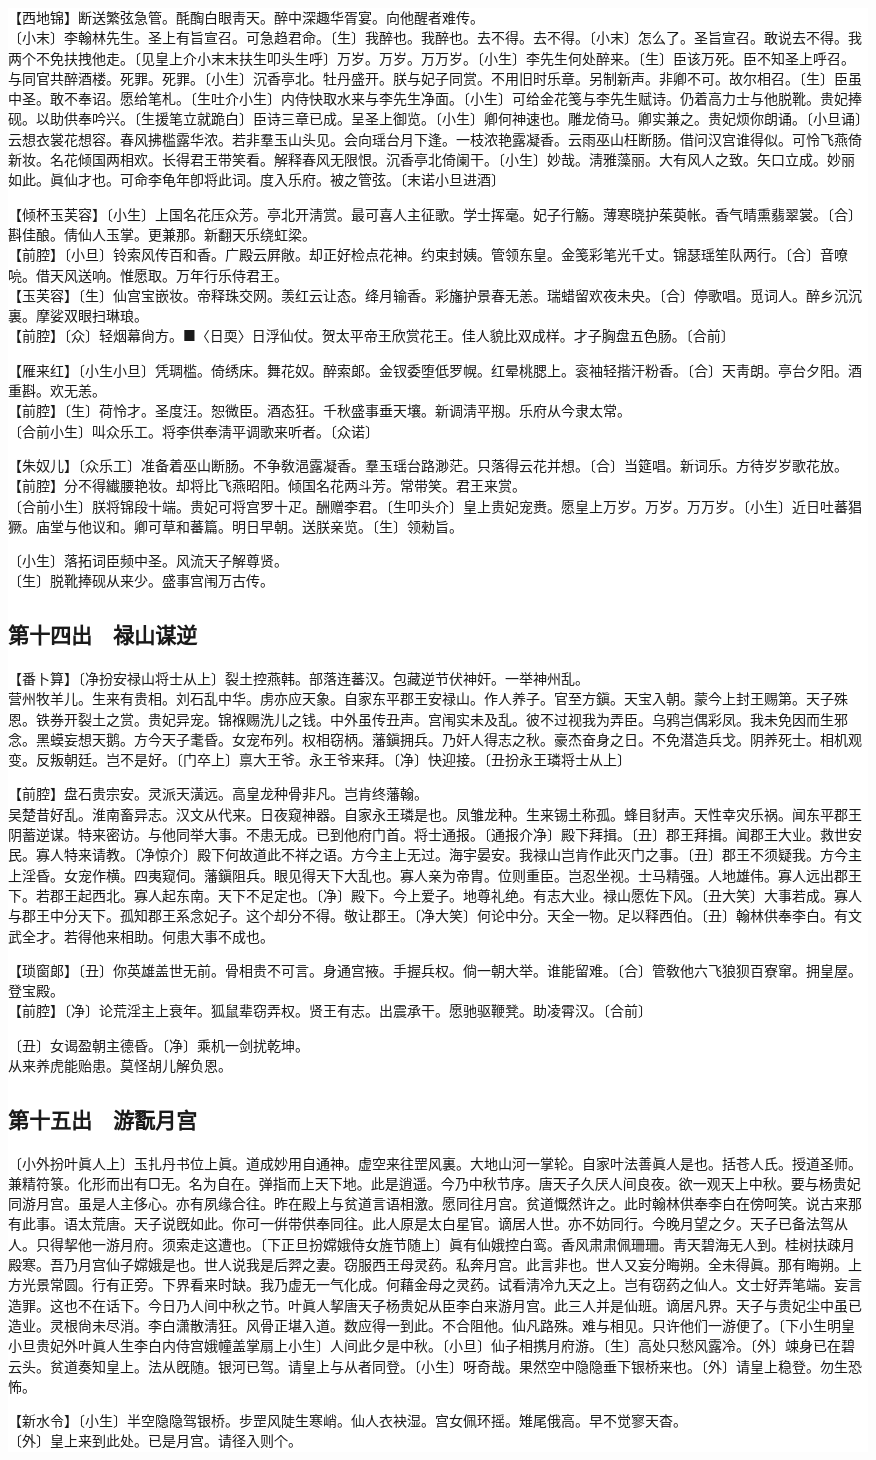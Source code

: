 【西地锦】断送繁弦急管。酕醄白眼靑天。醉中深趣华胥宴。向他醒者难传。  
〔小末〕李翰林先生。圣上有旨宣召。可急趋君命。〔生〕我醉也。我醉也。去不得。去不得。〔小末〕怎么了。圣旨宣召。敢说去不得。我两个不免扶拽他走。〔见皇上介小末末扶生叩头生呼〕万岁。万岁。万万岁。〔小生〕李先生何处醉来。〔生〕臣该万死。臣不知圣上呼召。与同官共醉酒楼。死罪。死罪。〔小生〕沉香亭北。牡丹盛开。朕与妃子同赏。不用旧时乐章。另制新声。非卿不可。故尔相召。〔生〕臣虽中圣。敢不奉诏。愿给笔札。〔生吐介小生〕内侍快取水来与李先生净面。〔小生〕可给金花笺与李先生赋诗。仍着高力士与他脱靴。贵妃捧砚。以助供奉吟兴。〔生援笔立就跪白〕臣诗三章已成。呈圣上御览。〔小生〕卿何神速也。雕龙倚马。卿实兼之。贵妃烦你朗诵。〔小旦诵〕云想衣裳花想容。春风拂槛露华浓。若非羣玉山头见。会向瑶台月下逢。一枝浓艳露凝香。云雨巫山枉断肠。借问汉宫谁得似。可怜飞燕倚新妆。名花倾国两相欢。长得君王带笑看。解释春风无限恨。沉香亭北倚阑干。〔小生〕妙哉。淸雅藻丽。大有风人之致。矢口立成。妙丽如此。眞仙才也。可命李龟年卽将此词。度入乐府。被之管弦。〔末诺小旦进酒〕  
  
【倾杯玉芙容】〔小生〕上国名花压众芳。亭北开淸赏。最可喜人主征歌。学士挥毫。妃子行觞。薄寒晓护茱萸帐。香气晴熏翡翠裳。〔合〕斟佳酿。倩仙人玉掌。更兼那。新翻天乐绕虹梁。  
【前腔】〔小旦〕铃索风传百和香。广殿云屛敞。却正好检点花神。约束封姨。管领东皇。金笺彩笔光千丈。锦瑟瑶笙队两行。〔合〕音嘹喨。借天风送响。惟愿取。万年行乐侍君王。  
【玉芙容】〔生〕仙宫宝嵌妆。帝释珠交网。羡红云让态。绛月输香。彩旛护景春无恙。瑞蜡留欢夜未央。〔合〕停歌唱。觅词人。醉乡沉沉裏。摩娑双眼扫琳琅。  
【前腔】〔众〕轻烟幕尙方。■〈日耎〉日浮仙仗。贺太平帝王欣赏花王。佳人貌比双成样。才子胸盘五色肠。〔合前〕  
  
【雁来红】〔小生小旦〕凭琱槛。倚绣床。舞花奴。醉索郞。金钗委堕低罗幌。红晕桃腮上。衮袖轻揩汗粉香。〔合〕天靑朗。亭台夕阳。酒重斟。欢无恙。  
【前腔】〔生〕荷怜才。圣度汪。恕微臣。酒态狂。千秋盛事垂天壤。新调淸平剏。乐府从今隶太常。  
〔合前小生〕叫众乐工。将李供奉淸平调歌来听者。〔众诺〕  
  
【朱奴儿】〔众乐工〕准备着巫山断肠。不争敎浥露凝香。羣玉瑶台路渺茫。只落得云花并想。〔合〕当筵唱。新词乐。方待岁岁歌花放。  
【前腔】分不得纎腰艳妆。却将比飞燕昭阳。倾国名花两斗芳。常带笑。君王来赏。  
〔合前小生〕朕将锦段十端。贵妃可将宫罗十疋。酬赠李君。〔生叩头介〕皇上贵妃宠赉。愿皇上万岁。万岁。万万岁。〔小生〕近日吐蕃猖獗。庙堂与他议和。卿可草和蕃篇。明日早朝。送朕亲览。〔生〕领勑旨。  
  
〔小生〕落拓词臣频中圣。风流天子解尊贤。  
〔生〕脱靴捧砚从来少。盛事宫闱万古传。  
  
## 第十四出　禄山谋逆  

【番卜算】〔净扮安禄山将士从上〕裂土控燕韩。部落连蕃汉。包藏逆节伏神奸。一举神州乱。  
营州牧羊儿。生来有贵相。刘石乱中华。虏亦应天象。自家东平郡王安禄山。作人养子。官至方鎭。天宝入朝。蒙今上封王赐第。天子殊恩。铁券开裂土之赏。贵妃异宠。锦褓赐洗儿之钱。中外虽传丑声。宫闱实未及乱。彼不过视我为弄臣。乌鸦岂偶彩凤。我未免因而生邪念。黑蟆妄想天鹅。方今天子耄昏。女宠布列。权相窃柄。藩鎭拥兵。乃奸人得志之秋。豪杰奋身之日。不免潜造兵戈。阴养死士。相机观变。反叛朝廷。岂不是好。〔门卒上〕禀大王爷。永王爷来拜。〔净〕快迎接。〔丑扮永王璘将士从上〕  
  
【前腔】盘石贵宗安。灵派天潢远。高皇龙种骨非凡。岂肯终藩翰。  
吴楚昔好乱。淮南畜异志。汉文从代来。日夜窥神器。自家永王璘是也。凤雏龙种。生来锡土称孤。蜂目豺声。天性幸灾乐祸。闻东平郡王阴蓄逆谋。特来密访。与他同举大事。不患无成。已到他府门首。将士通报。〔通报介净〕殿下拜揖。〔丑〕郡王拜揖。闻郡王大业。救世安民。寡人特来请教。〔净惊介〕殿下何故道此不祥之语。方今主上无过。海宇晏安。我禄山岂肯作此灭门之事。〔丑〕郡王不须疑我。方今主上淫昏。女宠作横。四夷窥伺。藩鎭阻兵。眼见得天下大乱也。寡人亲为帝胄。位则重臣。岂忍坐视。士马精强。人地雄伟。寡人远出郡王下。若郡王起西北。寡人起东南。天下不足定也。〔净〕殿下。今上爱子。地尊礼绝。有志大业。禄山愿佐下风。〔丑大笑〕大事若成。寡人与郡王中分天下。孤知郡王系念妃子。这个却分不得。敬让郡王。〔净大笑〕何论中分。天全一物。足以释西伯。〔丑〕翰林供奉李白。有文武全才。若得他来相助。何患大事不成也。  
  
【琐窗郞】〔丑〕你英雄盖世无前。骨相贵不可言。身通宫掖。手握兵权。倘一朝大举。谁能留难。〔合〕管敎他六飞狼狈百寮窜。拥皇屋。登宝殿。  
【前腔】〔净〕论荒淫主上衰年。狐鼠辈窃弄权。贤王有志。出震承干。愿驰驱鞭凳。助凌霄汉。〔合前〕  
  
〔丑〕女谒盈朝主德昏。〔净〕乘机一剑扰乾坤。  
从来养虎能贻患。莫怪胡儿解负恩。  
  
## 第十五出　游翫月宫  

〔小外扮叶眞人上〕玉扎丹书位上眞。道成妙用自通神。虚空来往罡风裏。大地山河一掌轮。自家叶法善眞人是也。括苍人氏。授道圣师。兼精符箓。化形而出有□无。名为自在。弹指而上天下地。此是逍遥。今乃中秋节序。唐天子久厌人间良夜。欲一观天上中秋。要与杨贵妃同游月宫。虽是人主侈心。亦有夙缘合往。昨在殿上与贫道言语相激。愿同往月宫。贫道慨然许之。此时翰林供奉李白在傍呵笑。说古来那有此事。语太荒唐。天子说旣如此。你可一倂带供奉同往。此人原是太白星官。谪居人世。亦不妨同行。今晚月望之夕。天子已备法驾从人。只得挈他一游月府。须索走这遭也。〔下正旦扮嫦娥侍女旌节随上〕眞有仙娥控白鸾。香风肃肃佩珊珊。靑天碧海无人到。桂树扶疎月殿寒。吾乃月宫仙子嫦娥是也。世人说我是后羿之妻。窃服西王母灵药。私奔月宫。此言非也。世人又妄分晦朔。全未得眞。那有晦朔。上方光景常圆。行有正旁。下界看来时缺。我乃虚无一气化成。何藉金母之灵药。试看淸冷九天之上。岂有窃药之仙人。文士好弄笔端。妄言造罪。这也不在话下。今日乃人间中秋之节。叶眞人挈唐天子杨贵妃从臣李白来游月宫。此三人并是仙班。谪居凡界。天子与贵妃尘中虽已造业。灵根尙未尽消。李白潇散淸狂。风骨正堪入道。数应得一到此。不合阻他。仙凡路殊。难与相见。只许他们一游便了。〔下小生明皇小旦贵妃外叶眞人生李白内侍宫娥幢盖掌扇上小生〕人间此夕是中秋。〔小旦〕仙子相携月府游。〔生〕高处只愁风露冷。〔外〕竦身已在碧云头。贫道奏知皇上。法从旣随。银河已驾。请皇上与从者同登。〔小生〕呀奇哉。果然空中隐隐垂下银桥来也。〔外〕请皇上稳登。勿生恐怖。  
  
【新水令】〔小生〕半空隐隐驾银桥。步罡风陡生寒峭。仙人衣袂湿。宫女佩环摇。雉尾俄高。早不觉寥天杳。  
〔外〕皇上来到此处。已是月宫。请径入则个。  
  